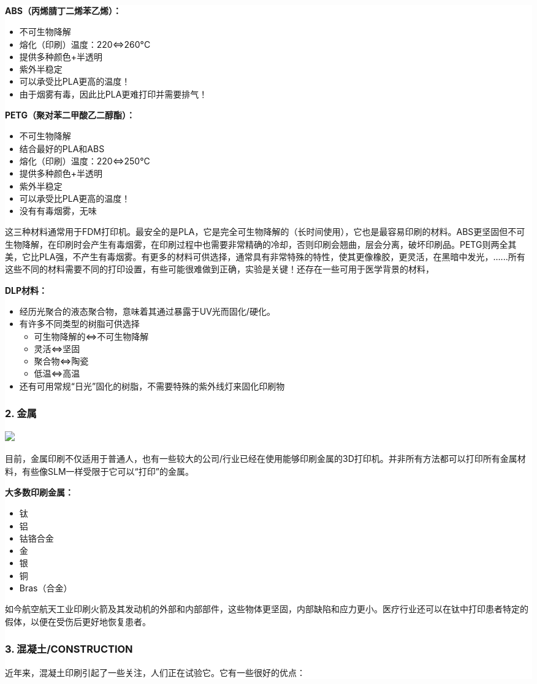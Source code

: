 **ABS（丙烯腈丁二烯苯乙烯）：**

- 不可生物降解
- 熔化（印刷）温度：220⇔260°C
- 提供多种颜色+半透明
- 紫外半稳定
- 可以承受比PLA更高的温度！
- 由于烟雾有毒，因此比PLA更难打印并需要排气！

**PETG（聚对苯二甲酸乙二醇酯）：**

- 不可生物降解
- 结合最好的PLA和ABS
- 熔化（印刷）温度：220⇔250°C
- 提供多种颜色+半透明
- 紫外半稳定
- 可以承受比PLA更高的温度！
- 没有有毒烟雾，无味

这三种材料通常用于FDM打印机。最安全的是PLA，它是完全可生物降解的（长时间使用），它也是最容易印刷的材料。ABS更坚固但不可生物降解，在印刷时会产生有毒烟雾，在印刷过程中也需要非常精确的冷却，否则印刷会翘曲，层会分离，破坏印刷品。PETG则两全其美，它比PLA强，不产生有毒烟雾。有更多的材料可供选择，通常具有非常特殊的特性，使其更像橡胶，更灵活，在黑暗中发光，......所有这些不同的材料需要不同的打印设置，有些可能很难做到正确，实验是关键！还存在一些可用于医学背景的材料，

**DLP材料：**

- 经历光聚合的液态聚合物，意味着其通过暴露于UV光而固化/硬化。
- 有许多不同类型的树脂可供选择
    - 可生物降解的⇔不可生物降解
    - 灵活⇔坚固
    - 聚合物⇔陶瓷
    - 低温⇔高温
- 还有可用常规“日光”固化的树脂，不需要特殊的紫外线灯来固化印刷物

### 2. 金属

![](https://upload-images.jianshu.io/upload_images/7896890-486b578076c4a3c3?imageMogr2/auto-orient/strip%7CimageView2/2/w/1240)


目前，金属印刷不仅适用于普通人，也有一些较大的公司/行业已经在使用能够印刷金属的3D打印机。并非所有方法都可以打印所有金属材料，有些像SLM一样受限于它可以“打印”的金属。

**大多数印刷金属：**

- 钛
- 铝
- 钴铬合金
- 金
- 银
- 铜
- Bras（合金）

如今航空航天工业印刷火箭及其发动机的外部和内部部件，这些物体更坚固，内部缺陷和应力更小。医疗行业还可以在钛中打印患者特定的假体，以便在受伤后更好地恢复患者。

### 3. 混凝土/CONSTRUCTION

近年来，混凝土印刷引起了一些关注，人们正在试验它。它有一些很好的优点：
